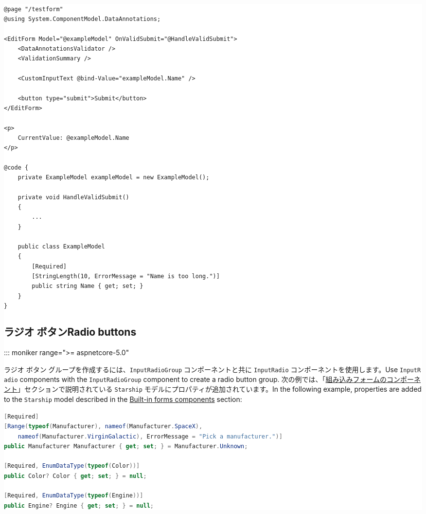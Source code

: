 ```razor
@page "/testform"
@using System.ComponentModel.DataAnnotations;

<EditForm Model="@exampleModel" OnValidSubmit="@HandleValidSubmit">
    <DataAnnotationsValidator />
    <ValidationSummary />

    <CustomInputText @bind-Value="exampleModel.Name" />

    <button type="submit">Submit</button>
</EditForm>

<p>
    CurrentValue: @exampleModel.Name
</p>

@code {
    private ExampleModel exampleModel = new ExampleModel();

    private void HandleValidSubmit()
    {
        ...
    }

    public class ExampleModel
    {
        [Required]
        [StringLength(10, ErrorMessage = "Name is too long.")]
        public string Name { get; set; }
    }
}
```

## <a name="radio-buttons"></a><span data-ttu-id="93b7b-242">ラジオ ボタン</span><span class="sxs-lookup"><span data-stu-id="93b7b-242">Radio buttons</span></span>

::: moniker range=">= aspnetcore-5.0"

<span data-ttu-id="93b7b-243">ラジオ ボタン グループを作成するには、`InputRadioGroup` コンポーネントと共に `InputRadio` コンポーネントを使用します。</span><span class="sxs-lookup"><span data-stu-id="93b7b-243">Use `InputRadio` components with the `InputRadioGroup` component to create a radio button group.</span></span> <span data-ttu-id="93b7b-244">次の例では、「[組み込みフォームのコンポーネント](#built-in-forms-components)」セクションで説明されている `Starship` モデルにプロパティが追加されています。</span><span class="sxs-lookup"><span data-stu-id="93b7b-244">In the following example, properties are added to the `Starship` model described in the [Built-in forms components](#built-in-forms-components) section:</span></span>

```csharp
[Required]
[Range(typeof(Manufacturer), nameof(Manufacturer.SpaceX), 
    nameof(Manufacturer.VirginGalactic), ErrorMessage = "Pick a manufacturer.")]
public Manufacturer Manufacturer { get; set; } = Manufacturer.Unknown;

[Required, EnumDataType(typeof(Color))]
public Color? Color { get; set; } = null;

[Required, EnumDataType(typeof(Engine))]
public Engine? Engine { get; set; } = null;
```

